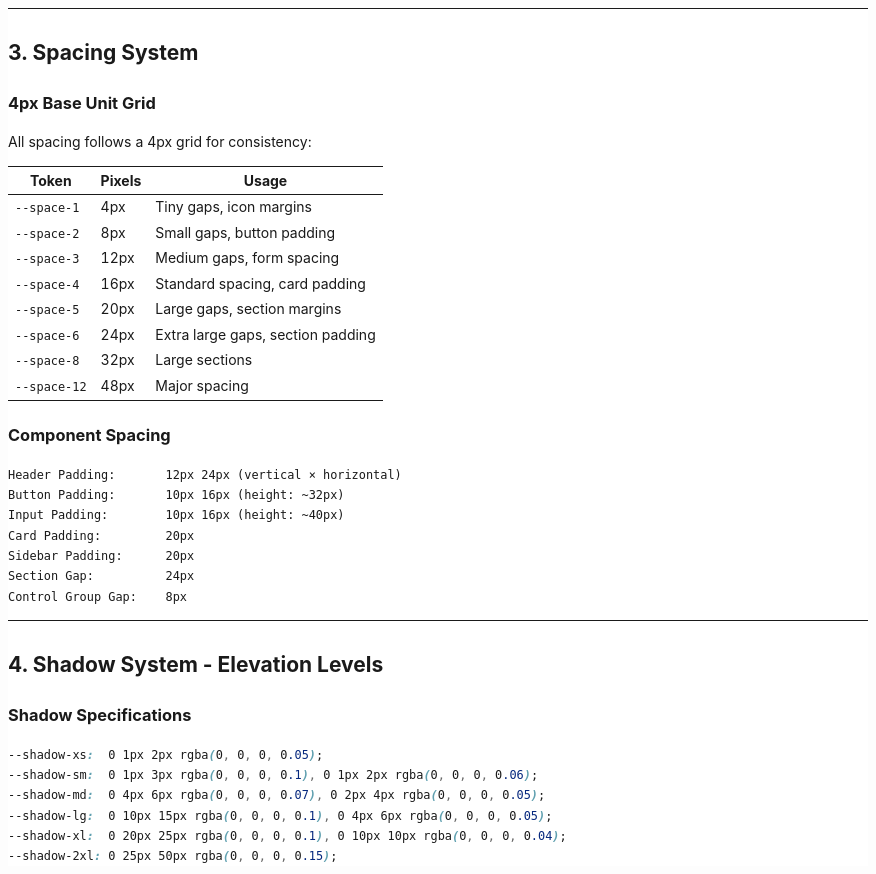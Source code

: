 
---

## 3. Spacing System

### 4px Base Unit Grid

All spacing follows a 4px grid for consistency:

| Token | Pixels | Usage |
|-------|--------|-------|
| `--space-1` | 4px | Tiny gaps, icon margins |
| `--space-2` | 8px | Small gaps, button padding |
| `--space-3` | 12px | Medium gaps, form spacing |
| `--space-4` | 16px | Standard spacing, card padding |
| `--space-5` | 20px | Large gaps, section margins |
| `--space-6` | 24px | Extra large gaps, section padding |
| `--space-8` | 32px | Large sections |
| `--space-12` | 48px | Major spacing |

### Component Spacing

```
Header Padding:       12px 24px (vertical × horizontal)
Button Padding:       10px 16px (height: ~32px)
Input Padding:        10px 16px (height: ~40px)
Card Padding:         20px
Sidebar Padding:      20px
Section Gap:          24px
Control Group Gap:    8px
```

---

## 4. Shadow System - Elevation Levels

### Shadow Specifications

```css
--shadow-xs:  0 1px 2px rgba(0, 0, 0, 0.05);
--shadow-sm:  0 1px 3px rgba(0, 0, 0, 0.1), 0 1px 2px rgba(0, 0, 0, 0.06);
--shadow-md:  0 4px 6px rgba(0, 0, 0, 0.07), 0 2px 4px rgba(0, 0, 0, 0.05);
--shadow-lg:  0 10px 15px rgba(0, 0, 0, 0.1), 0 4px 6px rgba(0, 0, 0, 0.05);
--shadow-xl:  0 20px 25px rgba(0, 0, 0, 0.1), 0 10px 10px rgba(0, 0, 0, 0.04);
--shadow-2xl: 0 25px 50px rgba(0, 0, 0, 0.15);
```
